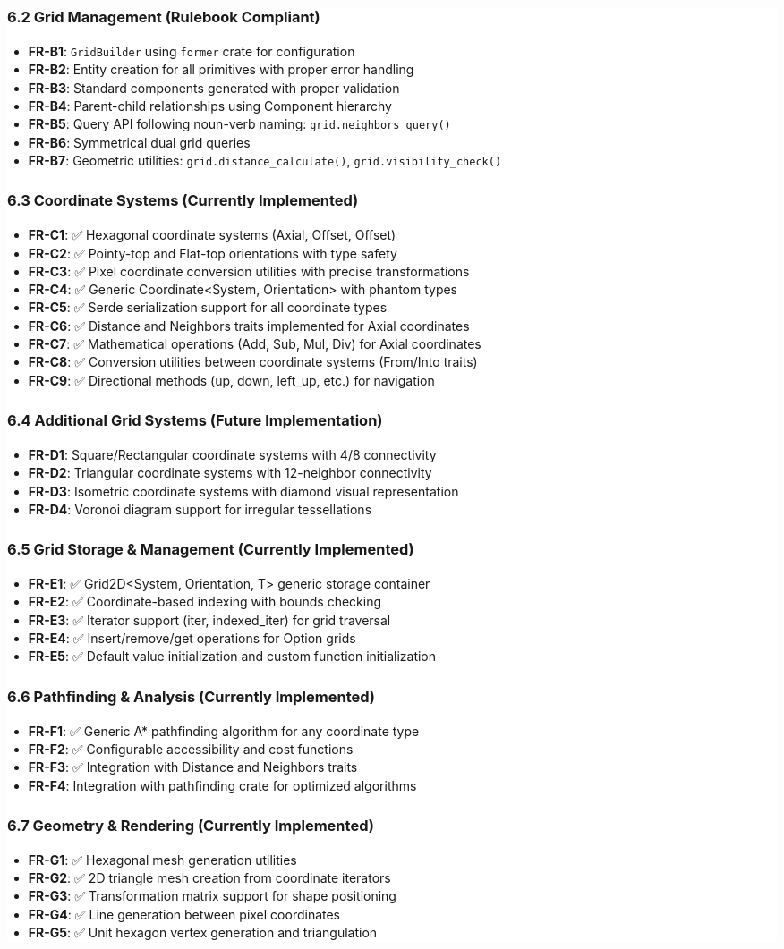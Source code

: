 ### 6.2 Grid Management (Rulebook Compliant)

- **FR-B1**: `GridBuilder` using `former` crate for configuration
- **FR-B2**: Entity creation for all primitives with proper error handling
- **FR-B3**: Standard components generated with proper validation
- **FR-B4**: Parent-child relationships using Component hierarchy
- **FR-B5**: Query API following noun-verb naming: `grid.neighbors_query()`
- **FR-B6**: Symmetrical dual grid queries
- **FR-B7**: Geometric utilities: `grid.distance_calculate()`, `grid.visibility_check()`

### 6.3 Coordinate Systems (Currently Implemented)

- **FR-C1**: ✅ Hexagonal coordinate systems (Axial, Offset<Odd>, Offset<Even>)
- **FR-C2**: ✅ Pointy-top and Flat-top orientations with type safety
- **FR-C3**: ✅ Pixel coordinate conversion utilities with precise transformations
- **FR-C4**: ✅ Generic Coordinate<System, Orientation> with phantom types
- **FR-C5**: ✅ Serde serialization support for all coordinate types
- **FR-C6**: ✅ Distance and Neighbors traits implemented for Axial coordinates
- **FR-C7**: ✅ Mathematical operations (Add, Sub, Mul, Div) for Axial coordinates
- **FR-C8**: ✅ Conversion utilities between coordinate systems (From/Into traits)
- **FR-C9**: ✅ Directional methods (up, down, left_up, etc.) for navigation

### 6.4 Additional Grid Systems (Future Implementation)

- **FR-D1**: Square/Rectangular coordinate systems with 4/8 connectivity
- **FR-D2**: Triangular coordinate systems with 12-neighbor connectivity
- **FR-D3**: Isometric coordinate systems with diamond visual representation
- **FR-D4**: Voronoi diagram support for irregular tessellations

### 6.5 Grid Storage & Management (Currently Implemented)

- **FR-E1**: ✅ Grid2D<System, Orientation, T> generic storage container
- **FR-E2**: ✅ Coordinate-based indexing with bounds checking
- **FR-E3**: ✅ Iterator support (iter, indexed_iter) for grid traversal
- **FR-E4**: ✅ Insert/remove/get operations for Option<T> grids
- **FR-E5**: ✅ Default value initialization and custom function initialization

### 6.6 Pathfinding & Analysis (Currently Implemented)

- **FR-F1**: ✅ Generic A* pathfinding algorithm for any coordinate type
- **FR-F2**: ✅ Configurable accessibility and cost functions
- **FR-F3**: ✅ Integration with Distance and Neighbors traits
- **FR-F4**: Integration with pathfinding crate for optimized algorithms

### 6.7 Geometry & Rendering (Currently Implemented)

- **FR-G1**: ✅ Hexagonal mesh generation utilities
- **FR-G2**: ✅ 2D triangle mesh creation from coordinate iterators
- **FR-G3**: ✅ Transformation matrix support for shape positioning
- **FR-G4**: ✅ Line generation between pixel coordinates
- **FR-G5**: ✅ Unit hexagon vertex generation and triangulation
